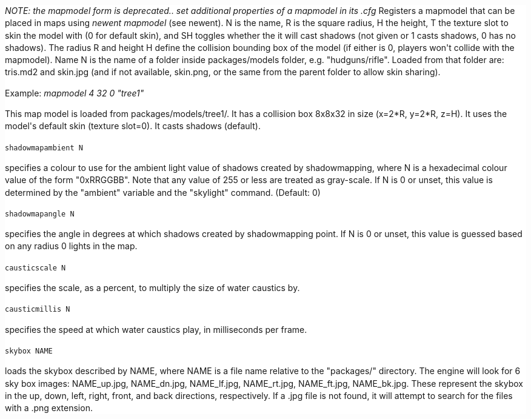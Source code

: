 *NOTE: the mapmodel form is deprecated.. set additional properties of a
mapmodel in its .cfg* Registers a mapmodel that can be placed in maps
using *newent mapmodel* (see newent). N is the name, R is the square
radius, H the height, T the texture slot to skin the model with (0 for
default skin), and SH toggles whether the it will cast shadows (not
given or 1 casts shadows, 0 has no shadows). The radius R and height H
define the collision bounding box of the model (if either is 0, players
won\'t collide with the mapmodel). Name N is the name of a folder inside
packages/models folder, e.g. \"hudguns/rifle\". Loaded from that folder
are: tris.md2 and skin.jpg (and if not available, skin.png, or the same
from the parent folder to allow skin sharing).

Example: *mapmodel 4 32 0 \"tree1\"*

This map model is loaded from packages/models/tree1/. It has a collision
box 8x8x32 in size (x=2\*R, y=2\*R, z=H). It uses the model\'s default
skin (texture slot=0). It casts shadows (default).

``` {#shadowmapambient}
shadowmapambient N
```

specifies a colour to use for the ambient light value of shadows created
by shadowmapping, where N is a hexadecimal colour value of the form
\"0xRRGGBB\". Note that any value of 255 or less are treated as
gray-scale. If N is 0 or unset, this value is determined by the
\"ambient\" variable and the \"skylight\" command. (Default: 0)

``` {#shadowmapangle}
shadowmapangle N
```

specifies the angle in degrees at which shadows created by shadowmapping
point. If N is 0 or unset, this value is guessed based on any radius 0
lights in the map.

``` {#causticscale}
causticscale N
```

specifies the scale, as a percent, to multiply the size of water
caustics by.

``` {#causticmillis}
causticmillis N
```

specifies the speed at which water caustics play, in milliseconds per
frame.

``` {#skybox}
skybox NAME
```

loads the skybox described by NAME, where NAME is a file name relative
to the \"packages/\" directory. The engine will look for 6 sky box
images: NAME\_up.jpg, NAME\_dn.jpg, NAME\_lf.jpg, NAME\_rt.jpg,
NAME\_ft.jpg, NAME\_bk.jpg. These represent the skybox in the up, down,
left, right, front, and back directions, respectively. If a .jpg file is
not found, it will attempt to search for the files with a .png
extension.
